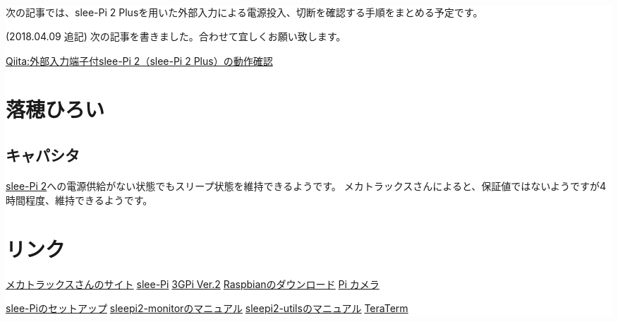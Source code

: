 次の記事では、slee-Pi 2 Plusを用いた外部入力による電源投入、切断を確認する手順をまとめる予定です。

(2018.04.09 追記)
次の記事を書きました。合わせて宜しくお願い致します。

[Qiita:外部入力端子付slee-Pi 2（slee-Pi 2 Plus）の動作確認](2018-04-09_3GPI_RaspberryPi_slee-Pi_1c908d3081218b4d2bde.md)

# 落穂ひろい

## キャパシタ

[slee-Pi 2][sleepi2のURL]への電源供給がない状態でもスリープ状態を維持できるようです。
メカトラックスさんによると、保証値ではないようですが4時間程度、維持できるようです。


# リンク

[メカトラックスさんのサイト][メカトラックスさんのURL]
[slee-Pi][sleepi2のURL]
[3GPi Ver.2][3GPIのURL]
[Raspbianのダウンロード][raspbianのURL]
[Pi カメラ][Pi CameraのURL]

[slee-Piのセットアップ][slee-PiのセットアップのURL]
[sleepi2-monitorのマニュアル][sleepi2-monitorのURL]
[sleepi2-utilsのマニュアル][sleepi2-utilsのURL]
[TeraTerm][TeraTermのURL]

[メカトラックスさんのURL]:https://mechatrax.com/
[3GPIのURL]:https://mechatrax.com/products/3gpi/
[Pi CameraのURL]:https://www.rs-online.com/designspark/raspberry-pi-camera
[sleepi2のURL]:https://mechatrax.com/products/slee-pi/
[slee-PiのセットアップのURL]:https://github.com/mechatrax/slee-pi2/wiki/%E3%82%BD%E3%83%95%E3%83%88%E3%82%A6%E3%82%A7%E3%82%A2#12-%E3%83%91%E3%83%83%E3%82%B1%E3%83%BC%E3%82%B8%E3%81%AE%E3%82%A4%E3%83%B3%E3%82%B9%E3%83%88%E3%83%BC%E3%83%AB
[sleepi2-monitorのURL]:https://github.com/mechatrax/sleepi2-monitor
[sleepi2-utilsのURL]:https://github.com/mechatrax/sleepi2-utils
[raspbianのURL]:https://www.raspberrypi.org/downloads/raspbian/

[TeraTermのURL]:https://ttssh2.osdn.jp/